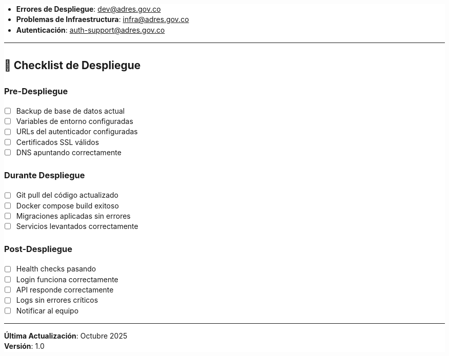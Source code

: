 - **Errores de Despliegue**: dev@adres.gov.co
- **Problemas de Infraestructura**: infra@adres.gov.co
- **Autenticación**: auth-support@adres.gov.co

---

## 📝 Checklist de Despliegue

### **Pre-Despliegue**
- [ ] Backup de base de datos actual
- [ ] Variables de entorno configuradas
- [ ] URLs del autenticador configuradas
- [ ] Certificados SSL válidos
- [ ] DNS apuntando correctamente

### **Durante Despliegue**
- [ ] Git pull del código actualizado
- [ ] Docker compose build exitoso
- [ ] Migraciones aplicadas sin errores
- [ ] Servicios levantados correctamente

### **Post-Despliegue**
- [ ] Health checks pasando
- [ ] Login funciona correctamente
- [ ] API responde correctamente
- [ ] Logs sin errores críticos
- [ ] Notificar al equipo

---

**Última Actualización**: Octubre 2025  
**Versión**: 1.0
